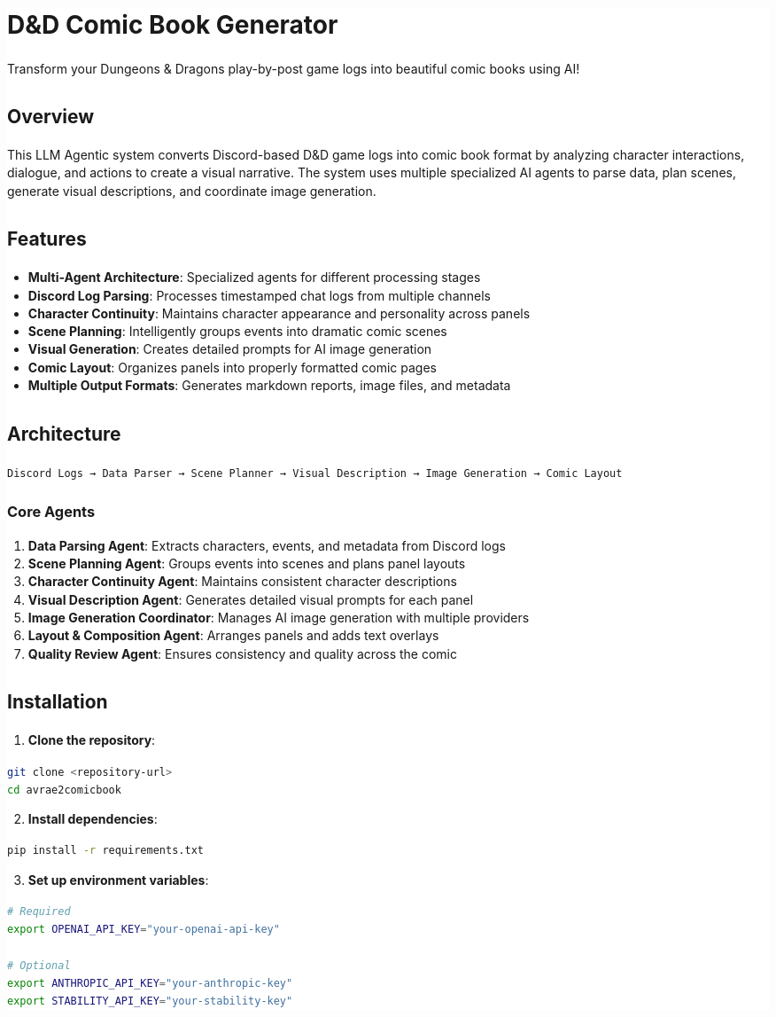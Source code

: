 # D&D Comic Book Generator

Transform your Dungeons & Dragons play-by-post game logs into beautiful comic books using AI!

## Overview

This LLM Agentic system converts Discord-based D&D game logs into comic book format by analyzing character interactions, dialogue, and actions to create a visual narrative. The system uses multiple specialized AI agents to parse data, plan scenes, generate visual descriptions, and coordinate image generation.

## Features

- **Multi-Agent Architecture**: Specialized agents for different processing stages
- **Discord Log Parsing**: Processes timestamped chat logs from multiple channels
- **Character Continuity**: Maintains character appearance and personality across panels
- **Scene Planning**: Intelligently groups events into dramatic comic scenes
- **Visual Generation**: Creates detailed prompts for AI image generation
- **Comic Layout**: Organizes panels into properly formatted comic pages
- **Multiple Output Formats**: Generates markdown reports, image files, and metadata

## Architecture

```
Discord Logs → Data Parser → Scene Planner → Visual Description → Image Generation → Comic Layout
```

### Core Agents

1. **Data Parsing Agent**: Extracts characters, events, and metadata from Discord logs
2. **Scene Planning Agent**: Groups events into scenes and plans panel layouts
3. **Character Continuity Agent**: Maintains consistent character descriptions
4. **Visual Description Agent**: Generates detailed visual prompts for each panel
5. **Image Generation Coordinator**: Manages AI image generation with multiple providers
6. **Layout & Composition Agent**: Arranges panels and adds text overlays
7. **Quality Review Agent**: Ensures consistency and quality across the comic

## Installation

1. **Clone the repository**:
```bash
git clone <repository-url>
cd avrae2comicbook
```

2. **Install dependencies**:
```bash
pip install -r requirements.txt
```

3. **Set up environment variables**:
```bash
# Required
export OPENAI_API_KEY="your-openai-api-key"

# Optional
export ANTHROPIC_API_KEY="your-anthropic-key"
export STABILITY_API_KEY="your-stability-key"
```
